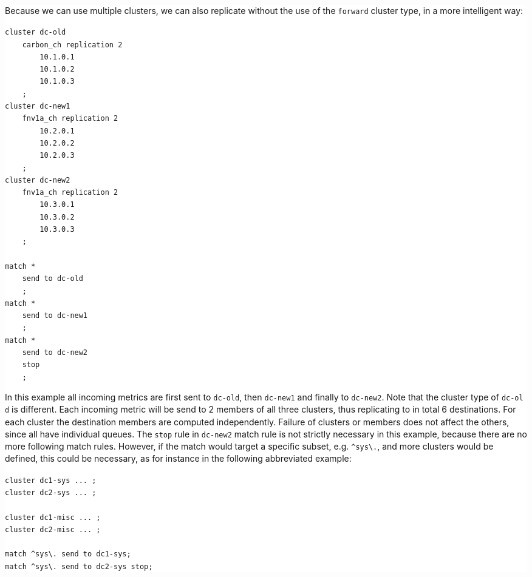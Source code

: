 Because we can use multiple clusters, we can also replicate without the
use of the `forward` cluster type, in a more intelligent way:

    cluster dc-old
        carbon_ch replication 2
            10.1.0.1
            10.1.0.2
            10.1.0.3
        ;
    cluster dc-new1
        fnv1a_ch replication 2
            10.2.0.1
            10.2.0.2
            10.2.0.3
        ;
    cluster dc-new2
        fnv1a_ch replication 2
            10.3.0.1
            10.3.0.2
            10.3.0.3
        ;

    match *
        send to dc-old
        ;
    match *
        send to dc-new1
        ;
    match *
        send to dc-new2
        stop
        ;

In this example all incoming metrics are first sent to `dc-old`, then
`dc-new1` and finally to `dc-new2`.  Note that the cluster type of
`dc-old` is different.  Each incoming metric will be send to 2 members
of all three clusters, thus replicating to in total 6 destinations.  For
each cluster the destination members are computed independently.
Failure of clusters or members does not affect the others, since all
have individual queues.  The `stop` rule in `dc-new2` match rule is not
strictly necessary in this example, because there are no more following
match rules.  However, if the match would target a specific subset, e.g.
`^sys\.`, and more clusters would be defined, this could be necessary,
as for instance in the following abbreviated example:

    cluster dc1-sys ... ;
    cluster dc2-sys ... ;

    cluster dc1-misc ... ;
    cluster dc2-misc ... ;

    match ^sys\. send to dc1-sys;
    match ^sys\. send to dc2-sys stop;
